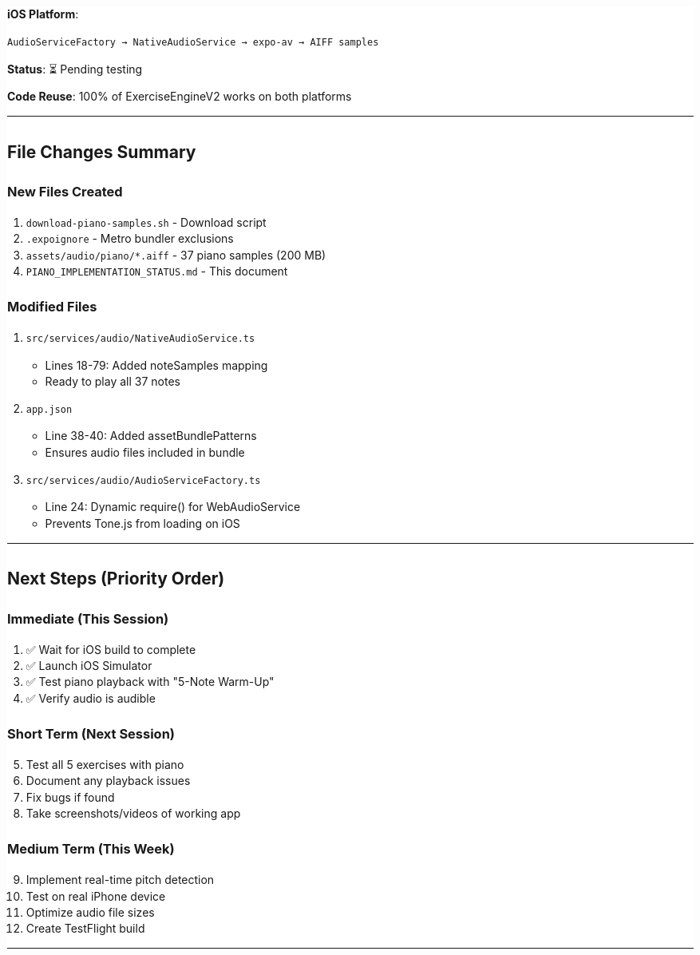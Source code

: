 **iOS Platform**:
```
AudioServiceFactory → NativeAudioService → expo-av → AIFF samples
```
**Status**: ⏳ Pending testing

**Code Reuse**: 100% of ExerciseEngineV2 works on both platforms

---

## File Changes Summary

### New Files Created
1. `download-piano-samples.sh` - Download script
2. `.expoignore` - Metro bundler exclusions
3. `assets/audio/piano/*.aiff` - 37 piano samples (200 MB)
4. `PIANO_IMPLEMENTATION_STATUS.md` - This document

### Modified Files
1. `src/services/audio/NativeAudioService.ts`
   - Lines 18-79: Added noteSamples mapping
   - Ready to play all 37 notes

2. `app.json`
   - Line 38-40: Added assetBundlePatterns
   - Ensures audio files included in bundle

3. `src/services/audio/AudioServiceFactory.ts`
   - Line 24: Dynamic require() for WebAudioService
   - Prevents Tone.js from loading on iOS

---

## Next Steps (Priority Order)

### Immediate (This Session)
1. ✅ Wait for iOS build to complete
2. ✅ Launch iOS Simulator
3. ✅ Test piano playback with "5-Note Warm-Up"
4. ✅ Verify audio is audible

### Short Term (Next Session)
5. Test all 5 exercises with piano
6. Document any playback issues
7. Fix bugs if found
8. Take screenshots/videos of working app

### Medium Term (This Week)
9. Implement real-time pitch detection
10. Test on real iPhone device
11. Optimize audio file sizes
12. Create TestFlight build

---